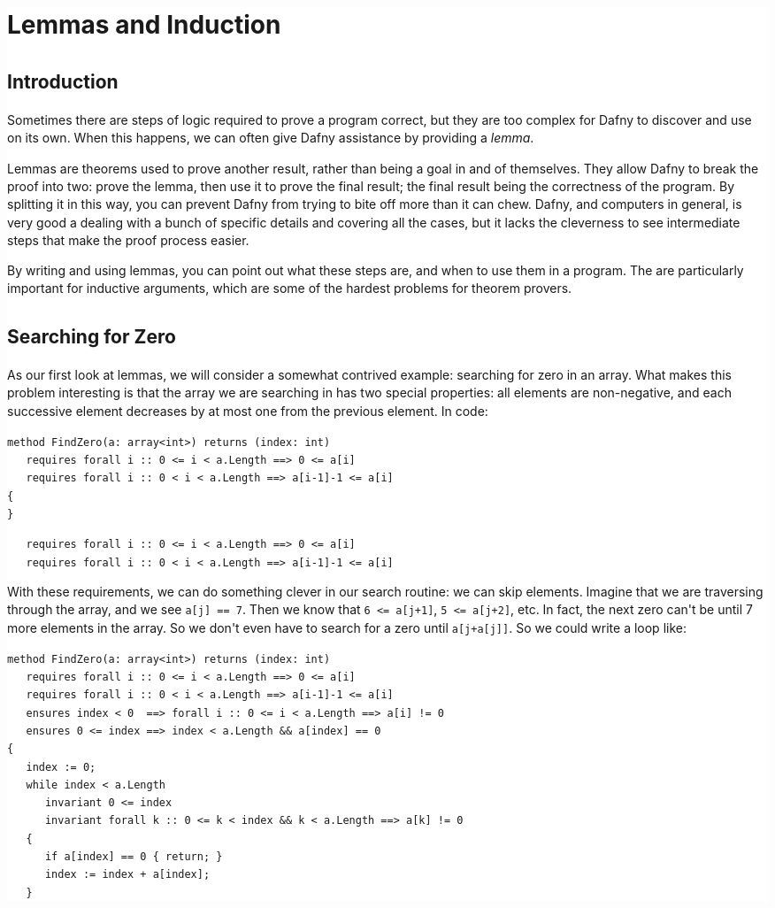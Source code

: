 <p></p> 

# Lemmas and Induction

## Introduction

Sometimes there are steps of logic required to prove a program correct,
but they are too complex for Dafny to discover and use on its own. When
this happens, we can often give Dafny assistance by providing a *lemma*.


Lemmas are theorems used to prove another result, rather than being a
goal in and of themselves. They allow Dafny to break the proof into two:
prove the lemma, then use it to prove the final result; the final result
being the correctness of the program. By splitting it in this way, you
can prevent Dafny from trying to bite off more than it can chew. Dafny,
and computers in general, is very good a dealing with a bunch of specific
details and covering all the cases, but it lacks the cleverness to see
intermediate steps that make the proof process easier.

By writing and using lemmas, you can point out what these steps are,
and when to use them in a program. The are particularly important for
inductive arguments, which are some of the hardest problems for theorem
provers.

## Searching for Zero

As our first look at lemmas, we will consider a somewhat contrived example: searching
for zero in an array. What makes this problem interesting is that the array we are
searching in has two special properties: all elements are non-negative, and each successive
element decreases by at most one from the previous element. In code:

``` {.editonly}
method FindZero(a: array<int>) returns (index: int)
   requires forall i :: 0 <= i < a.Length ==> 0 <= a[i]
   requires forall i :: 0 < i < a.Length ==> a[i-1]-1 <= a[i]
{
}
```

```
   requires forall i :: 0 <= i < a.Length ==> 0 <= a[i]
   requires forall i :: 0 < i < a.Length ==> a[i-1]-1 <= a[i]
```

With these requirements, we can do something clever in our search routine: we can skip
elements. Imagine that we are traversing through the array, and we see `a[j] == 7`.
Then we know that `6 <= a[j+1]`, `5 <= a[j+2]`, etc. In fact, the next zero can't
be until 7 more elements in the array. So we don't even have to search for a zero until
`a[j+a[j]]`. So we could write a loop like:

``` {.editonly}
method FindZero(a: array<int>) returns (index: int)
   requires forall i :: 0 <= i < a.Length ==> 0 <= a[i]
   requires forall i :: 0 < i < a.Length ==> a[i-1]-1 <= a[i]
   ensures index < 0  ==> forall i :: 0 <= i < a.Length ==> a[i] != 0
   ensures 0 <= index ==> index < a.Length && a[index] == 0
{
   index := 0;
   while index < a.Length
      invariant 0 <= index
      invariant forall k :: 0 <= k < index && k < a.Length ==> a[k] != 0
   {
      if a[index] == 0 { return; }
      index := index + a[index];
   }
```